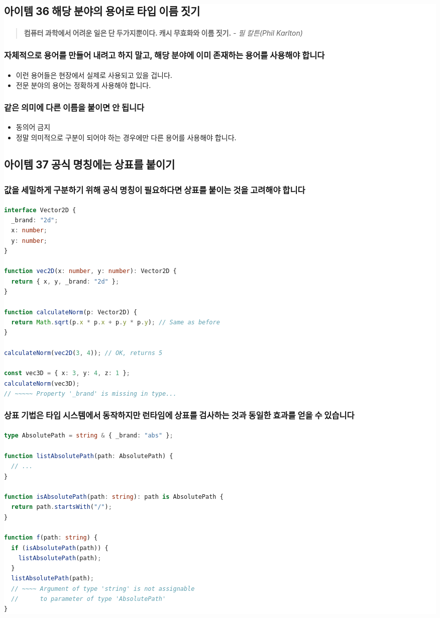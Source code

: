 ## 아이템 36 해당 분야의 용어로 타입 이름 짓기

> **컴퓨터 과학에서 어려운 일은 단 두가지뿐이다. 캐시 무효화와 이름 짓기.** _- 필 칼튼(Phil Karlton)_

### 자체적으로 용어를 만들어 내려고 하지 말고, 해당 분야에 이미 존재하는 용어를 사용해야 합니다

- 이런 용어들은 현장에서 실제로 사용되고 있을 겁니다.
- 전문 분야의 용어는 정확하게 사용해야 합니다.

### 같은 의미에 다른 이름을 붙이면 안 됩니다

- 동의어 금지
- 정말 의미적으로 구분이 되어야 하는 경우에만 다른 용어를 사용해야 합니다.

## 아이템 37 공식 명칭에는 상표를 붙이기

### 값을 세밀하게 구분하기 위해 공식 명칭이 필요하다면 상표를 붙이는 것을 고려해야 합니다

```ts
interface Vector2D {
  _brand: "2d";
  x: number;
  y: number;
}

function vec2D(x: number, y: number): Vector2D {
  return { x, y, _brand: "2d" };
}

function calculateNorm(p: Vector2D) {
  return Math.sqrt(p.x * p.x + p.y * p.y); // Same as before
}

calculateNorm(vec2D(3, 4)); // OK, returns 5

const vec3D = { x: 3, y: 4, z: 1 };
calculateNorm(vec3D);
// ~~~~~ Property '_brand' is missing in type...
```

### 상표 기법은 타입 시스템에서 동작하지만 런타임에 상표를 검사하는 것과 동일한 효과를 얻을 수 있습니다

```ts
type AbsolutePath = string & { _brand: "abs" };

function listAbsolutePath(path: AbsolutePath) {
  // ...
}

function isAbsolutePath(path: string): path is AbsolutePath {
  return path.startsWith("/");
}

function f(path: string) {
  if (isAbsolutePath(path)) {
    listAbsolutePath(path);
  }
  listAbsolutePath(path);
  // ~~~~ Argument of type 'string' is not assignable
  //      to parameter of type 'AbsolutePath'
}
```
